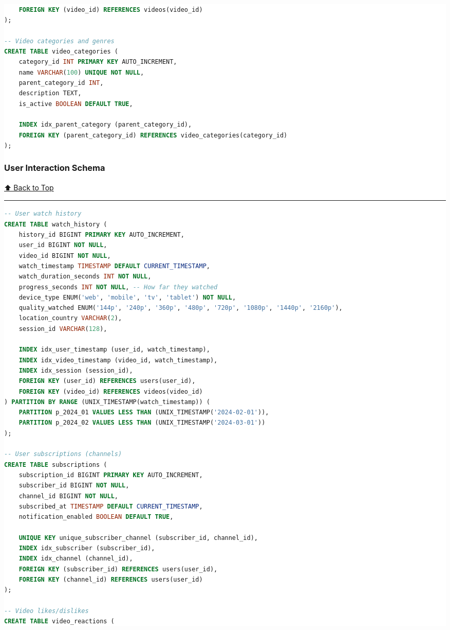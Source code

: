 ```sql
    FOREIGN KEY (video_id) REFERENCES videos(video_id)
);

-- Video categories and genres
CREATE TABLE video_categories (
    category_id INT PRIMARY KEY AUTO_INCREMENT,
    name VARCHAR(100) UNIQUE NOT NULL,
    parent_category_id INT,
    description TEXT,
    is_active BOOLEAN DEFAULT TRUE,
    
    INDEX idx_parent_category (parent_category_id),
    FOREIGN KEY (parent_category_id) REFERENCES video_categories(category_id)
);
```

### User Interaction Schema

[⬆️ Back to Top](#-table-of-contents)

---


```sql
-- User watch history
CREATE TABLE watch_history (
    history_id BIGINT PRIMARY KEY AUTO_INCREMENT,
    user_id BIGINT NOT NULL,
    video_id BIGINT NOT NULL,
    watch_timestamp TIMESTAMP DEFAULT CURRENT_TIMESTAMP,
    watch_duration_seconds INT NOT NULL,
    progress_seconds INT NOT NULL, -- How far they watched
    device_type ENUM('web', 'mobile', 'tv', 'tablet') NOT NULL,
    quality_watched ENUM('144p', '240p', '360p', '480p', '720p', '1080p', '1440p', '2160p'),
    location_country VARCHAR(2),
    session_id VARCHAR(128),
    
    INDEX idx_user_timestamp (user_id, watch_timestamp),
    INDEX idx_video_timestamp (video_id, watch_timestamp),
    INDEX idx_session (session_id),
    FOREIGN KEY (user_id) REFERENCES users(user_id),
    FOREIGN KEY (video_id) REFERENCES videos(video_id)
) PARTITION BY RANGE (UNIX_TIMESTAMP(watch_timestamp)) (
    PARTITION p_2024_01 VALUES LESS THAN (UNIX_TIMESTAMP('2024-02-01')),
    PARTITION p_2024_02 VALUES LESS THAN (UNIX_TIMESTAMP('2024-03-01'))
);

-- User subscriptions (channels)
CREATE TABLE subscriptions (
    subscription_id BIGINT PRIMARY KEY AUTO_INCREMENT,
    subscriber_id BIGINT NOT NULL,
    channel_id BIGINT NOT NULL,
    subscribed_at TIMESTAMP DEFAULT CURRENT_TIMESTAMP,
    notification_enabled BOOLEAN DEFAULT TRUE,
    
    UNIQUE KEY unique_subscriber_channel (subscriber_id, channel_id),
    INDEX idx_subscriber (subscriber_id),
    INDEX idx_channel (channel_id),
    FOREIGN KEY (subscriber_id) REFERENCES users(user_id),
    FOREIGN KEY (channel_id) REFERENCES users(user_id)
);

-- Video likes/dislikes
CREATE TABLE video_reactions (
```